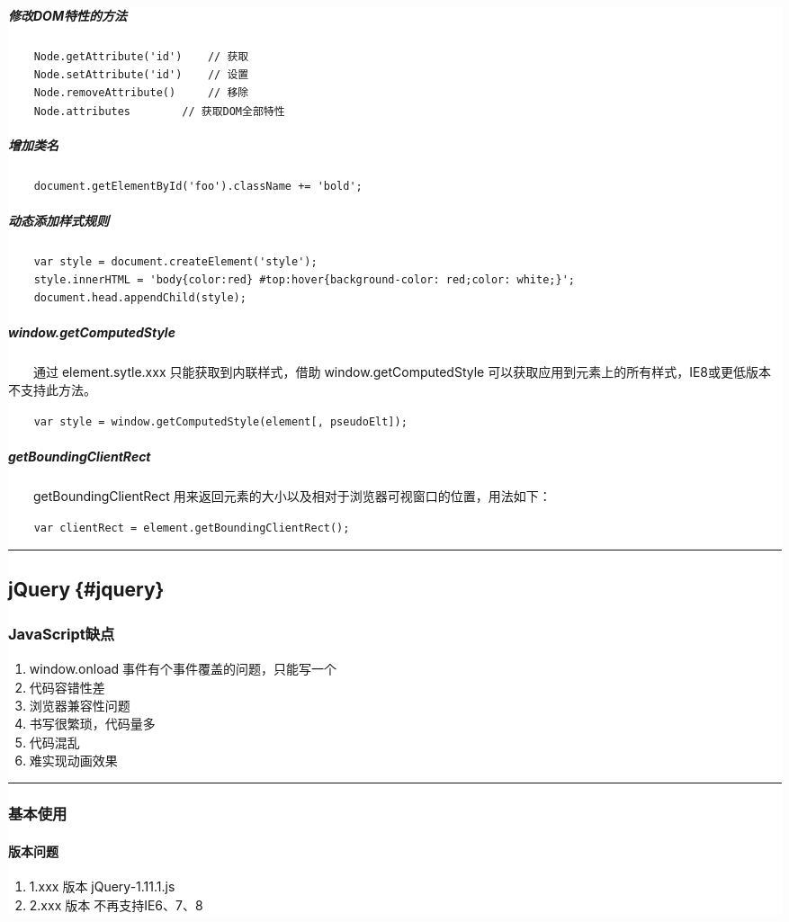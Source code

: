 ##### 修改DOM特性的方法

```
    Node.getAttribute('id')    // 获取
    Node.setAttribute('id')    // 设置
    Node.removeAttribute()     // 移除
    Node.attributes        // 获取DOM全部特性
```

##### 增加类名

```
    document.getElementById('foo').className += 'bold';
```

##### 动态添加样式规则

```
    var style = document.createElement('style');  
    style.innerHTML = 'body{color:red} #top:hover{background-color: red;color: white;}';  
    document.head.appendChild(style); 
```

##### window.getComputedStyle
&emsp;&emsp;通过 element.sytle.xxx 只能获取到内联样式，借助 window.getComputedStyle 可以获取应用到元素上的所有样式，IE8或更低版本不支持此方法。

```
    var style = window.getComputedStyle(element[, pseudoElt]);  
```

##### getBoundingClientRect
&emsp;&emsp;getBoundingClientRect 用来返回元素的大小以及相对于浏览器可视窗口的位置，用法如下：

```
    var clientRect = element.getBoundingClientRect();  
```
- - -
## jQuery {#jquery}
### JavaScript缺点
1. window.onload 事件有个事件覆盖的问题，只能写一个
2. 代码容错性差
3. 浏览器兼容性问题
4. 书写很繁琐，代码量多
5. 代码混乱
6. 难实现动画效果

- - -

### 基本使用
#### 版本问题
1. 1.xxx 版本    jQuery-1.11.1.js
2. 2.xxx 版本     不再支持IE6、7、8

